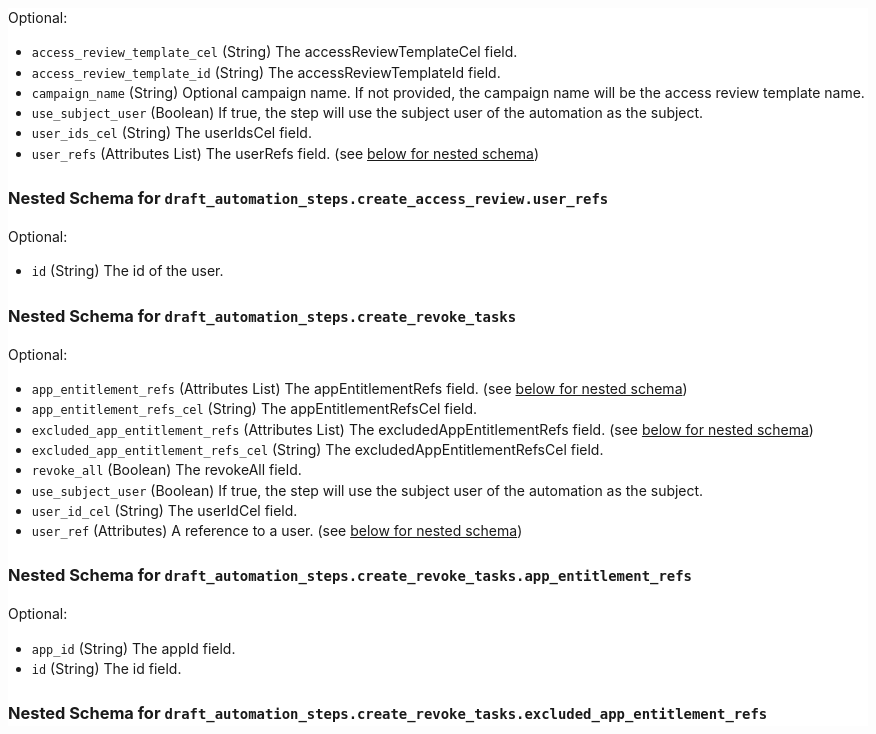Optional:

- `access_review_template_cel` (String) The accessReviewTemplateCel field.
- `access_review_template_id` (String) The accessReviewTemplateId field.
- `campaign_name` (String) Optional campaign name. If not provided, the campaign name will be the access review template name.
- `use_subject_user` (Boolean) If true, the step will use the subject user of the automation as the subject.
- `user_ids_cel` (String) The userIdsCel field.
- `user_refs` (Attributes List) The userRefs field. (see [below for nested schema](#nestedatt--draft_automation_steps--create_access_review--user_refs))

<a id="nestedatt--draft_automation_steps--create_access_review--user_refs"></a>
### Nested Schema for `draft_automation_steps.create_access_review.user_refs`

Optional:

- `id` (String) The id of the user.



<a id="nestedatt--draft_automation_steps--create_revoke_tasks"></a>
### Nested Schema for `draft_automation_steps.create_revoke_tasks`

Optional:

- `app_entitlement_refs` (Attributes List) The appEntitlementRefs field. (see [below for nested schema](#nestedatt--draft_automation_steps--create_revoke_tasks--app_entitlement_refs))
- `app_entitlement_refs_cel` (String) The appEntitlementRefsCel field.
- `excluded_app_entitlement_refs` (Attributes List) The excludedAppEntitlementRefs field. (see [below for nested schema](#nestedatt--draft_automation_steps--create_revoke_tasks--excluded_app_entitlement_refs))
- `excluded_app_entitlement_refs_cel` (String) The excludedAppEntitlementRefsCel field.
- `revoke_all` (Boolean) The revokeAll field.
- `use_subject_user` (Boolean) If true, the step will use the subject user of the automation as the subject.
- `user_id_cel` (String) The userIdCel field.
- `user_ref` (Attributes) A reference to a user. (see [below for nested schema](#nestedatt--draft_automation_steps--create_revoke_tasks--user_ref))

<a id="nestedatt--draft_automation_steps--create_revoke_tasks--app_entitlement_refs"></a>
### Nested Schema for `draft_automation_steps.create_revoke_tasks.app_entitlement_refs`

Optional:

- `app_id` (String) The appId field.
- `id` (String) The id field.


<a id="nestedatt--draft_automation_steps--create_revoke_tasks--excluded_app_entitlement_refs"></a>
### Nested Schema for `draft_automation_steps.create_revoke_tasks.excluded_app_entitlement_refs`
